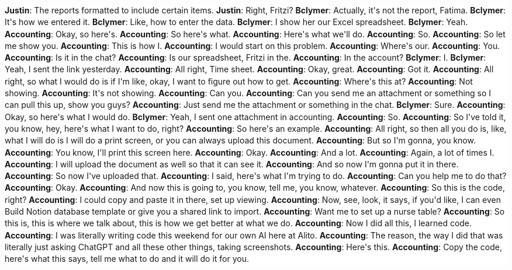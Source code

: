 **Justin**: The reports formatted to include certain items.
**Justin**: Right, Fritzi?
**Bclymer**: Actually, it's not the report, Fatima.
**Bclymer**: It's how we entered it.
**Bclymer**: Like, how to enter the data.
**Bclymer**: I show her our Excel spreadsheet.
**Bclymer**: Yeah.
**Accounting**: Okay, so here's.
**Accounting**: So here's what.
**Accounting**: Here's what we'll do.
**Accounting**: So.
**Accounting**: So let me show you.
**Accounting**: This is how I.
**Accounting**: I would start on this problem.
**Accounting**: Where's our.
**Accounting**: You.
**Accounting**: Is it in the chat?
**Accounting**: Is our spreadsheet, Fritzi in the.
**Accounting**: In the account?
**Bclymer**: I.
**Bclymer**: Yeah, I sent the link yesterday.
**Accounting**: All right, Time sheet.
**Accounting**: Okay, great.
**Accounting**: Got it.
**Accounting**: All right, so what I would do is if I'm like, okay, I want to figure out how to get.
**Accounting**: Where's this at?
**Accounting**: Not showing.
**Accounting**: It's not showing.
**Accounting**: Can you.
**Accounting**: Can you send me an attachment or something so I can pull this up, show you guys?
**Accounting**: Just send me the attachment or something in the chat.
**Bclymer**: Sure.
**Accounting**: Okay, so here's what I would do.
**Bclymer**: Yeah, I sent one attachment in accounting.
**Accounting**: So.
**Accounting**: So I've told it, you know, hey, here's what I want to do, right?
**Accounting**: So here's an example.
**Accounting**: All right, so then all you do is, like, what I will do is I will do a print screen, or you can always upload this document.
**Accounting**: But so I'm gonna, you know.
**Accounting**: You know, I'll print this screen here.
**Accounting**: Okay.
**Accounting**: And a lot.
**Accounting**: Again, a lot of times I.
**Accounting**: I will upload the document as well so that it can see it.
**Accounting**: And so now I'm gonna put it in there.
**Accounting**: So now I've uploaded that.
**Accounting**: I said, here's what I'm trying to do.
**Accounting**: Can you help me to do that?
**Accounting**: Okay.
**Accounting**: And now this is going to, you know, tell me, you know, whatever.
**Accounting**: So this is the code, right?
**Accounting**: I could copy and paste it in there, set up viewing.
**Accounting**: Now, see, look, it says, if you'd like, I can even Build Notion database template or give you a shared link to import.
**Accounting**: Want me to set up a nurse table?
**Accounting**: So this is, this is where we talk about, this is how we get better at what we do.
**Accounting**: Now I did all this, I learned code.
**Accounting**: I was literally writing code this weekend for our own AI here at Alito.
**Accounting**: The reason, the way I did that was literally just asking ChatGPT and all these other things, taking screenshots.
**Accounting**: Here's this.
**Accounting**: Copy the code, here's what this says, tell me what to do and it will do it for you.
